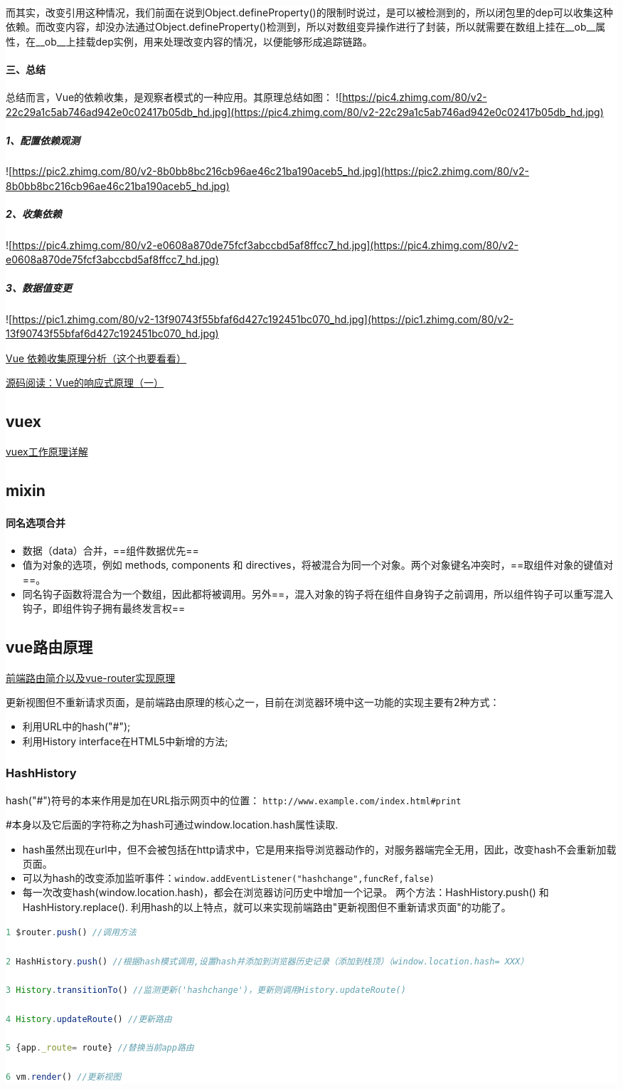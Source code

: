 而其实，改变引用这种情况，我们前面在说到Object.defineProperty()的限制时说过，是可以被检测到的，所以闭包里的dep可以收集这种依赖。而改变内容，却没办法通过Object.defineProperty()检测到，所以对数组变异操作进行了封装，所以就需要在数组上挂在__ob__属性，在__ob__上挂载dep实例，用来处理改变内容的情况，以便能够形成追踪链路。

#### 三、总结
总结而言，Vue的依赖收集，是观察者模式的一种应用。其原理总结如图：
![https://pic4.zhimg.com/80/v2-22c29a1c5ab746ad942e0c02417b05db_hd.jpg](https://pic4.zhimg.com/80/v2-22c29a1c5ab746ad942e0c02417b05db_hd.jpg)

##### 1、配置依赖观测
![https://pic2.zhimg.com/80/v2-8b0bb8bc216cb96ae46c21ba190aceb5_hd.jpg](https://pic2.zhimg.com/80/v2-8b0bb8bc216cb96ae46c21ba190aceb5_hd.jpg)

##### 2、收集依赖
![https://pic4.zhimg.com/80/v2-e0608a870de75fcf3abccbd5af8ffcc7_hd.jpg](https://pic4.zhimg.com/80/v2-e0608a870de75fcf3abccbd5af8ffcc7_hd.jpg)

##### 3、数据值变更

![https://pic1.zhimg.com/80/v2-13f90743f55bfaf6d427c192451bc070_hd.jpg](https://pic1.zhimg.com/80/v2-13f90743f55bfaf6d427c192451bc070_hd.jpg)

[Vue 依赖收集原理分析（这个也要看看）](https://www.jianshu.com/p/e6e1fa824849)

[源码阅读：Vue的响应式原理（一）](https://www.jianshu.com/p/b329966438ca?utm_campaign=maleskine&utm_content=note&utm_medium=seo_notes&utm_source=recommendation)

## vuex
[vuex工作原理详解](https://www.jianshu.com/p/d95a7b8afa06)
## mixin
#### 同名选项合并
* 数据（data）合并，==组件数据优先==
* 值为对象的选项，例如 methods, components 和 directives，将被混合为同一个对象。两个对象键名冲突时，==取组件对象的键值对==。
* 同名钩子函数将混合为一个数组，因此都将被调用。另外==，混入对象的钩子将在组件自身钩子之前调用，所以组件钩子可以重写混入钩子，即组件钩子拥有最终发言权==

## vue路由原理
[前端路由简介以及vue-router实现原理](https://segmentfault.com/a/1190000015123061/)

更新视图但不重新请求页面，是前端路由原理的核心之一，目前在浏览器环境中这一功能的实现主要有2种方式：
* 利用URL中的hash("#");
* 利用History interface在HTML5中新增的方法;
### HashHistory
hash("#")符号的本来作用是加在URL指示网页中的位置：
`http://www.example.com/index.html#print`

#本身以及它后面的字符称之为hash可通过window.location.hash属性读取.

* hash虽然出现在url中，但不会被包括在http请求中，它是用来指导浏览器动作的，对服务器端完全无用，因此，改变hash不会重新加载页面。
* 可以为hash的改变添加监听事件：`window.addEventListener("hashchange",funcRef,false)`
* 每一次改变hash(window.location.hash)，都会在浏览器访问历史中增加一个记录。
两个方法：HashHistory.push() 和 HashHistory.replace().
利用hash的以上特点，就可以来实现前端路由"更新视图但不重新请求页面"的功能了。
```js
1 $router.push() //调用方法

2 HashHistory.push() //根据hash模式调用,设置hash并添加到浏览器历史记录（添加到栈顶）（window.location.hash= XXX）

3 History.transitionTo() //监测更新('hashchange')，更新则调用History.updateRoute()

4 History.updateRoute() //更新路由

5 {app._route= route} //替换当前app路由

6 vm.render() //更新视图

```